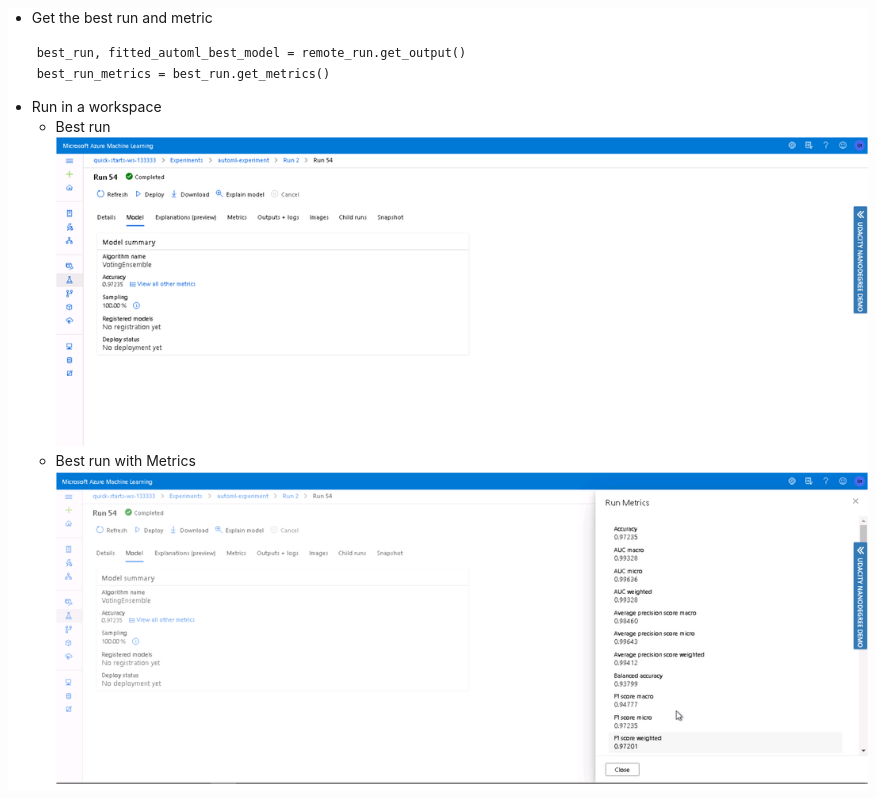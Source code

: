 * Get the best run and metric
```
    best_run, fitted_automl_best_model = remote_run.get_output()
    best_run_metrics = best_run.get_metrics()
```
* Run in a workspace
  * Best run
![](automl_model/automl_experiment_screenshots/AutoML_best_model_with_no_deployment_ws.PNG)   
  * Best run with Metrics
![](automl_model/automl_experiment_screenshots/AutoML_best_model_with_run_metrics.PNG)